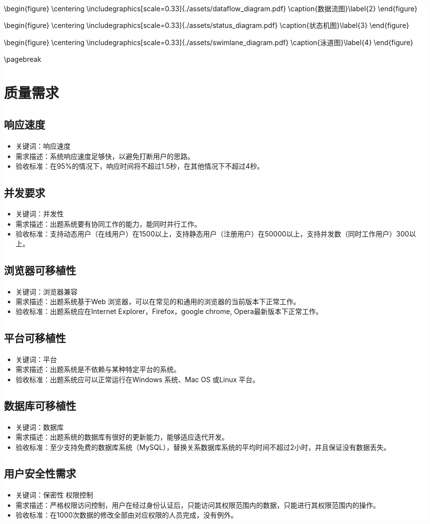 \begin{figure}
  \centering
  \includegraphics[scale=0.33]{./assets/dataflow_diagram.pdf}
  \caption{数据流图}\label{2}
\end{figure}

\begin{figure}
  \centering
  \includegraphics[scale=0.33]{./assets/status_diagram.pdf}
  \caption{状态机图}\label{3}
\end{figure}

\begin{figure}
  \centering
  \includegraphics[scale=0.33]{./assets/swimlane_diagram.pdf}
  \caption{泳道图}\label{4}
\end{figure}

\pagebreak

# 质量需求
## 响应速度
- 关键词：响应速度
- 需求描述：系统响应速度足够快，以避免打断用户的思路。
- 验收标准：在95%的情况下，响应时间将不超过1.5秒，在其他情况下不超过4秒。

## 并发要求
- 关键词：并发性
- 需求描述：出题系统要有协同工作的能力，能同时并行工作。
- 验收标准：支持动态用户（在线用户）在1500以上，支持静态用户（注册用户）在50000以上，支持并发数（同时工作用户）300以上。

## 浏览器可移植性
- 关键词：浏览器兼容
- 需求描述：出题系统基于Web 浏览器，可以在常见的和通用的浏览器的当前版本下正常工作。
- 验收标准：出题系统应在Internet Explorer，Firefox，google chrome, Opera最新版本下正常工作。

## 平台可移植性
- 关键词：平台
- 需求描述：出题系统是不依赖与某种特定平台的系统。
- 验收标准：出题系统应可以正常运行在Windows 系统、Mac OS 或Linux 平台。

## 数据库可移植性
- 关键词：数据库
- 需求描述：出题系统的数据库有很好的更新能力，能够适应迭代开发。
- 验收标准：至少支持免费的数据库系统（MySQL），替换关系数据库系统的平均时间不超过2小时，并且保证没有数据丢失。

## 用户安全性需求
- 关键词：保密性&nbsp;权限控制
- 需求描述：严格权限访问控制，用户在经过身份认证后，只能访问其权限范围内的数据，只能进行其权限范围内的操作。
- 验收标准：在1000次数据的修改全部由对应权限的人员完成，没有例外。
